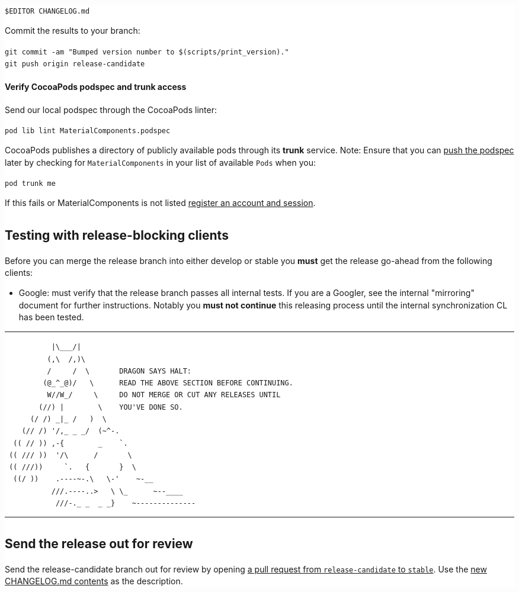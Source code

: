     $EDITOR CHANGELOG.md

Commit the results to your branch:

    git commit -am "Bumped version number to $(scripts/print_version)."
    git push origin release-candidate

#### Verify CocoaPods podspec and trunk access

Send our local podspec through the CocoaPods linter:

    pod lib lint MaterialComponents.podspec

CocoaPods publishes a directory of publicly available pods through its **trunk** service.
Note: Ensure that you can [push the podspec](#publish-to-cocoapods) later by checking for `MaterialComponents` in your list of available `Pods` when you:

    pod trunk me

If this fails or MaterialComponents is not listed [register an account and session](https://guides.cocoapods.org/making/getting-setup-with-trunk.html).

## Testing with release-blocking clients

Before you can merge the release branch into either develop or stable you **must** get the release
go-ahead from the following clients:

- Google: must verify that the release branch passes all internal tests. If you are a Googler, see
  the internal "mirroring" document for further instructions. Notably you **must not continue** this
  releasing process until the internal synchronization CL has been tested.

---

               |\___/|
              (,\  /,)\
              /     /  \       DRAGON SAYS HALT:
             (@_^_@)/   \      READ THE ABOVE SECTION BEFORE CONTINUING.
              W//W_/     \     DO NOT MERGE OR CUT ANY RELEASES UNTIL
            (//) |        \    YOU'VE DONE SO.
          (/ /) _|_ /   )  \
        (// /) '/,_ _ _/  (~^-.
      (( // )) ,-{        _    `.
     (( /// ))  '/\      /       \
     (( ///))     `.   {       }  \
      ((/ ))    .----~-.\   \-'    ~-__
               ///.----..>   \ \_      ~--____
                ///-._ _  _ _}    ~--------------

---

## Send the release out for review

Send the release-candidate branch out for review by opening [a pull request from `release-candidate`
to
`stable`](https://github.com/material-components/material-components-ios/compare/stable...release-candidate).
Use the [new CHANGELOG.md
contents](https://raw.githubusercontent.com/material-components/material-components-ios/release-candidate/CHANGELOG.md)
as the description.
